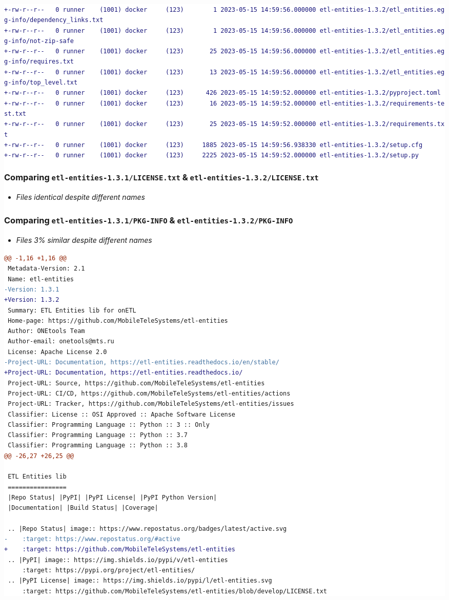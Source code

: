 ```diff
+-rw-r--r--   0 runner    (1001) docker     (123)        1 2023-05-15 14:59:56.000000 etl-entities-1.3.2/etl_entities.egg-info/dependency_links.txt
+-rw-r--r--   0 runner    (1001) docker     (123)        1 2023-05-15 14:59:56.000000 etl-entities-1.3.2/etl_entities.egg-info/not-zip-safe
+-rw-r--r--   0 runner    (1001) docker     (123)       25 2023-05-15 14:59:56.000000 etl-entities-1.3.2/etl_entities.egg-info/requires.txt
+-rw-r--r--   0 runner    (1001) docker     (123)       13 2023-05-15 14:59:56.000000 etl-entities-1.3.2/etl_entities.egg-info/top_level.txt
+-rw-r--r--   0 runner    (1001) docker     (123)      426 2023-05-15 14:59:52.000000 etl-entities-1.3.2/pyproject.toml
+-rw-r--r--   0 runner    (1001) docker     (123)       16 2023-05-15 14:59:52.000000 etl-entities-1.3.2/requirements-test.txt
+-rw-r--r--   0 runner    (1001) docker     (123)       25 2023-05-15 14:59:52.000000 etl-entities-1.3.2/requirements.txt
+-rw-r--r--   0 runner    (1001) docker     (123)     1885 2023-05-15 14:59:56.938330 etl-entities-1.3.2/setup.cfg
+-rw-r--r--   0 runner    (1001) docker     (123)     2225 2023-05-15 14:59:52.000000 etl-entities-1.3.2/setup.py
```

### Comparing `etl-entities-1.3.1/LICENSE.txt` & `etl-entities-1.3.2/LICENSE.txt`

 * *Files identical despite different names*

### Comparing `etl-entities-1.3.1/PKG-INFO` & `etl-entities-1.3.2/PKG-INFO`

 * *Files 3% similar despite different names*

```diff
@@ -1,16 +1,16 @@
 Metadata-Version: 2.1
 Name: etl-entities
-Version: 1.3.1
+Version: 1.3.2
 Summary: ETL Entities lib for onETL
 Home-page: https://github.com/MobileTeleSystems/etl-entities
 Author: ONEtools Team
 Author-email: onetools@mts.ru
 License: Apache License 2.0
-Project-URL: Documentation, https://etl-entities.readthedocs.io/en/stable/
+Project-URL: Documentation, https://etl-entities.readthedocs.io/
 Project-URL: Source, https://github.com/MobileTeleSystems/etl-entities
 Project-URL: CI/CD, https://github.com/MobileTeleSystems/etl-entities/actions
 Project-URL: Tracker, https://github.com/MobileTeleSystems/etl-entities/issues
 Classifier: License :: OSI Approved :: Apache Software License
 Classifier: Programming Language :: Python :: 3 :: Only
 Classifier: Programming Language :: Python :: 3.7
 Classifier: Programming Language :: Python :: 3.8
@@ -26,27 +26,25 @@
 
 ETL Entities lib
 ================
 |Repo Status| |PyPI| |PyPI License| |PyPI Python Version|
 |Documentation| |Build Status| |Coverage|
 
 .. |Repo Status| image:: https://www.repostatus.org/badges/latest/active.svg
-    :target: https://www.repostatus.org/#active
+    :target: https://github.com/MobileTeleSystems/etl-entities
 .. |PyPI| image:: https://img.shields.io/pypi/v/etl-entities
     :target: https://pypi.org/project/etl-entities/
 .. |PyPI License| image:: https://img.shields.io/pypi/l/etl-entities.svg
     :target: https://github.com/MobileTeleSystems/etl-entities/blob/develop/LICENSE.txt
```